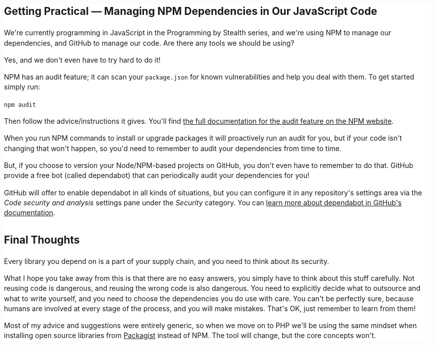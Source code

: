 ## Getting Practical — Managing NPM Dependencies in Our JavaScript Code

We're currently programming in JavaScript in the Programming by Stealth series, and we're using NPM to manage our dependencies, and GitHub to manage our code. Are there any tools we should be using?

Yes, and we don't even have to try hard to do it!

NPM has an audit feature; it can scan your `package.json` for known vulnerabilities and help you deal with them. To get started simply run:

`npm audit`

Then follow the advice/instructions it gives. You'll find [the full documentation for the audit feature on the NPM website](https://docs.npmjs.com/cli/v8/commands/npm-audit).

When you run NPM commands to install or upgrade packages it will proactively run an audit for you, but if your code isn't changing that won't happen, so you'd need to remember to audit your dependencies from time to time.

But, if you choose to version your Node/NPM-based projects on GitHub, you don't even have to remember to do that. GitHub provide a free bot (called dependabot) that can periodically audit your dependencies for you!

GitHub will offer to enable dependabot in all kinds of situations, but you can configure it in any repository's settings area via the *Code security and analysis* settings pane under the *Security* category. You can [learn more about dependabot in GitHub's documentation](https://docs.github.com/en/code-security/dependabot/dependabot-version-updates/about-dependabot-version-updates).

## Final Thoughts

Every library you depend on is a part of your supply chain, and you need to think about its security.

What I hope you take away from this is that there are no easy answers, you simply have to think about this stuff carefully. Not reusing code is dangerous, and reusing the wrong code is also dangerous. You need to explicitly decide what to outsource and what to write yourself, and you need to choose the dependencies you do use with care. You can't be perfectly sure, because humans are involved at every stage of the process, and you will make mistakes. That's OK, just remember to learn from them!

Most of my advice and suggestions were entirely generic, so when we move on to PHP we'll be using the same mindset when installing open source libraries from [Packagist](https://packagist.org) instead of NPM. The tool will change, but the core concepts won't.